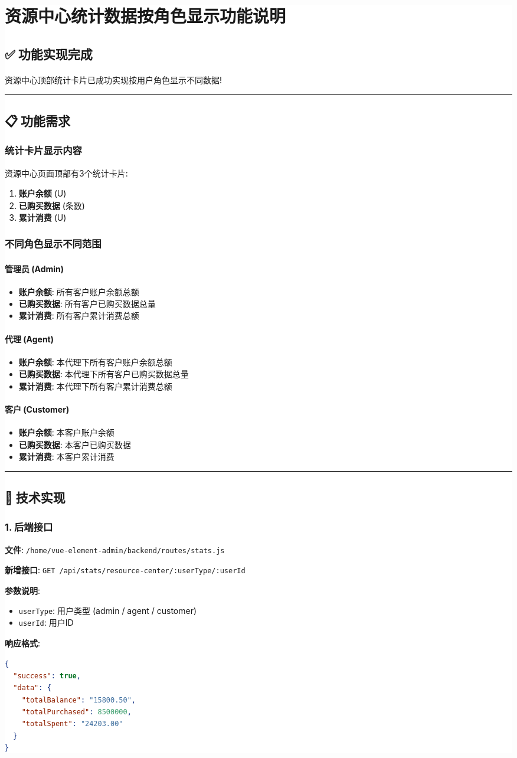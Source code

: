 # 资源中心统计数据按角色显示功能说明

## ✅ 功能实现完成

资源中心顶部统计卡片已成功实现按用户角色显示不同数据!

---

## 📋 功能需求

### 统计卡片显示内容

资源中心页面顶部有3个统计卡片:
1. **账户余额** (U)
2. **已购买数据** (条数)
3. **累计消费** (U)

### 不同角色显示不同范围

#### 管理员 (Admin)
- **账户余额**: 所有客户账户余额总额
- **已购买数据**: 所有客户已购买数据总量
- **累计消费**: 所有客户累计消费总额

#### 代理 (Agent)
- **账户余额**: 本代理下所有客户账户余额总额
- **已购买数据**: 本代理下所有客户已购买数据总量
- **累计消费**: 本代理下所有客户累计消费总额

#### 客户 (Customer)
- **账户余额**: 本客户账户余额
- **已购买数据**: 本客户已购买数据
- **累计消费**: 本客户累计消费

---

## 🔧 技术实现

### 1. 后端接口

**文件**: `/home/vue-element-admin/backend/routes/stats.js`

**新增接口**: `GET /api/stats/resource-center/:userType/:userId`

**参数说明**:
- `userType`: 用户类型 (admin / agent / customer)
- `userId`: 用户ID

**响应格式**:
```json
{
  "success": true,
  "data": {
    "totalBalance": "15800.50",
    "totalPurchased": 8500000,
    "totalSpent": "24203.00"
  }
}
```
